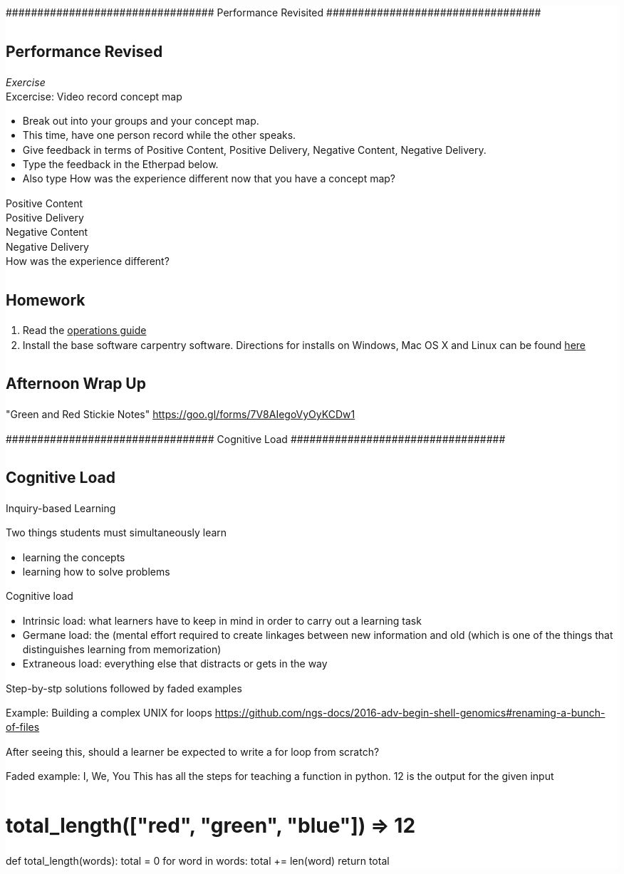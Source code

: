 ################################# Performance Revisited ##################################	
	 
## Performance Revised

*Exercise*                     
Excercise: Video record concept map
- Break out into your groups and your concept map. 
- This time, have one person record while the other speaks. 
- Give feedback in terms of Positive Content, Positive Delivery, Negative Content, Negative Delivery.
- Type the feedback in the Etherpad below. 
- Also type How was the experience different now that you have a concept map?

Positive Content   
Positive Delivery   
Negative Content   
Negative Delivery   
How was the experience different?   

## Homework 
1. Read the [operations guide](https://software-carpentry.org/workshops/operations/)
2. Install the base software carpentry software. Directions for installs on Windows, Mac OS X and Linux can be found [here](http://swcarpentry.github.io/workshop-template/)


## Afternoon Wrap Up
"Green and Red Stickie Notes"
https://goo.gl/forms/7V8AIegoVyOyKCDw1


################################# Cognitive Load ##################################	

## Cognitive Load

Inquiry-based Learning

Two things students must simultaneously learn 
- learning the concepts
- learning how to solve problems

Cognitive load
- Intrinsic load: what learners have to keep in mind in order to carry out a learning task
- Germane load: the (mental effort required to create linkages between new information and old (which is one of the things that distinguishes learning from memorization)
- Extraneous load: everything else that distracts or gets in the way

Step-by-stp solutions followed by faded examples

Example: Building a complex UNIX for loops https://github.com/ngs-docs/2016-adv-begin-shell-genomics#renaming-a-bunch-of-files

After seeing this, should a learner be expected to write a for loop from scratch?

Faded example: I, We, You
This has all the steps for teaching a function in python. 12 is the output for the given input
# total_length(["red", "green", "blue"]) => 12
def total_length(words):
    total = 0
    for word in words:
        total += len(word)
    return total
